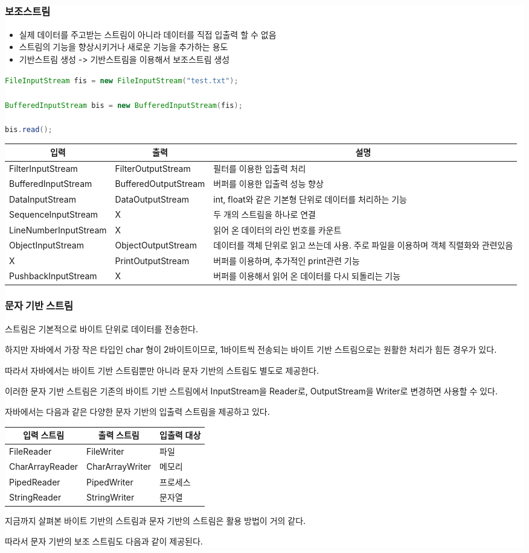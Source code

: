 ### **보조스트림**

- 실제 데이터를 주고받는 스트림이 아니라 데이터를 직접 입출력 할 수 없음
- 스트림의 기능을 향상시키거나 새로운 기능을 추가하는 용도
- 기반스트림 생성 -> 기반스트림을 이용해서 보조스트림 생성

```java
FileInputStream fis = new FileInputStream("test.txt");

BufferedInputStream bis = new BufferedInputStream(fis);

bis.read();
```

| 입력 | 출력 | 설명 |
| --- | --- | --- |
| FilterInputStream | FilterOutputStream | 필터를 이용한 입출력 처리 |
| BufferedInputStream | BufferedOutputStream | 버퍼를 이용한 입출력 성능 향상 |
| DataInputStream | DataOutputStream | int, float와 같은 기본형 단위로 데이터를 처리하는 기능 |
| SequenceInputStream | X | 두 개의 스트림을 하나로 연결 |
| LineNumberInputStream | X | 읽어 온 데이터의 라인 번호를 카운트 |
| ObjectInputStream | ObjectOutputStream | 데이터를 객체 단위로 읽고 쓰는데 사용. 주로 파일을 이용하며 객체 직렬화와 관련있음 |
| X | PrintOutputStream | 버퍼를 이용하며, 추가적인 print관련 기능 |
| PushbackInputStream | X | 버퍼를 이용해서 읽어 온 데이터를 다시 되돌리는 기능 |

### 문자 기반 스트림

스트림은 기본적으로 바이트 단위로 데이터를 전송한다.

하지만 자바에서 가장 작은 타입인 char 형이 2바이트이므로, 1바이트씩 전송되는 바이트 기반 스트림으로는 원활한 처리가 힘든 경우가 있다.

따라서 자바에서는 바이트 기반 스트림뿐만 아니라 문자 기반의 스트림도 별도로 제공한다.

이러한 문자 기반 스트림은 기존의 바이트 기반 스트림에서 InputStream을 Reader로, OutputStream을 Writer로 변경하면 사용할 수 있다.

자바에서는 다음과 같은 다양한 문자 기반의 입출력 스트림을 제공하고 있다.

| 입력 스트림 | 출력 스트림 | 입출력 대상 |
| --- | --- | --- |
| FileReader | FileWriter | 파일 |
| CharArrayReader | CharArrayWriter | 메모리 |
| PipedReader | PipedWriter | 프로세스 |
| StringReader | StringWriter | 문자열 |

지금까지 살펴본 바이트 기반의 스트림과 문자 기반의 스트림은 활용 방법이 거의 같다.

따라서 문자 기반의 보조 스트림도 다음과 같이 제공된다.
